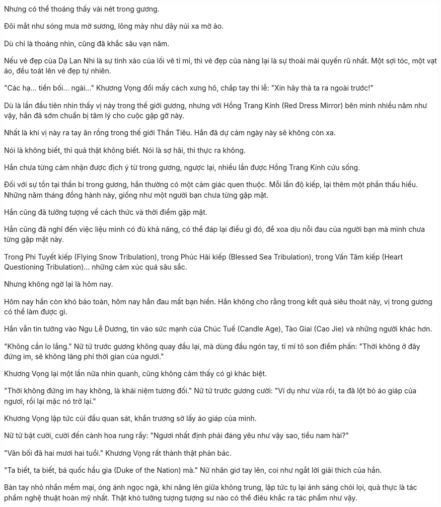 Nhưng có thể thoáng thấy vài nét trong gương.

Đôi mắt như sóng mưa mờ sương, lông mày như dãy núi xa mờ ảo.

Dù chỉ là thoáng nhìn, cũng đã khắc sâu vạn năm.

Nếu vẻ đẹp của Dạ Lan Nhi là sự tinh xảo của lối vẽ tỉ mỉ, thì vẻ đẹp của nàng lại là sự thoải mái quyến rũ nhất. Một sợi tóc, một vạt áo, đều toát lên vẻ đẹp tự nhiên.

"Các hạ... tiền bối... ngài..." Khương Vọng đổi mấy cách xưng hô, chắp tay thi lễ: "Xin hãy thả ta ra ngoài trước!"

Dù là lần đầu tiên nhìn thấy vị này trong thế giới gương, nhưng với Hồng Trang Kính (Red Dress Mirror) bên mình nhiều năm như vậy, hắn đã sớm chuẩn bị tâm lý cho cuộc gặp gỡ này.

Nhất là khi vị này ra tay ăn rồng trong thế giới Thần Tiêu. Hắn đã dự cảm ngày này sẽ không còn xa.

Nói là không biết, thì quả thật không biết. Nói là sợ hãi, thì thực ra không.

Hắn chưa từng cảm nhận được địch ý từ trong gương, ngược lại, nhiều lần được Hồng Trang Kính cứu sống.

Đối với sự tồn tại thần bí trong gương, hắn thường có một cảm giác quen thuộc. Mỗi lần độ kiếp, lại thêm một phần thấu hiểu. Những năm tháng đồng hành này, giống như một người bạn chưa từng gặp mặt.

Hắn cũng đã tưởng tượng về cách thức và thời điểm gặp mặt.

Hắn cũng đã nghĩ đến việc liệu mình có đủ khả năng, có thể đáp lại điều gì đó, để xoa dịu nỗi đau của người bạn mà mình chưa từng gặp mặt này.

Trong Phi Tuyết kiếp (Flying Snow Tribulation), trong Phúc Hải kiếp (Blessed Sea Tribulation), trong Vấn Tâm kiếp (Heart Questioning Tribulation)... những cảm xúc quá sâu sắc.

Nhưng không ngờ lại là hôm nay.

Hôm nay hắn còn khó bảo toàn, hôm nay hắn đau mất bạn hiền. Hắn không cho rằng trong kết quả siêu thoát này, vị trong gương có thể làm được gì.

Hắn vẫn tin tưởng vào Ngu Lễ Dương, tin vào sức mạnh của Chúc Tuế (Candle Age), Tào Giai (Cao Jie) và những người khác hơn.

"Không cần lo lắng." Nữ tử trước gương không quay đầu lại, mà dùng đầu ngón tay, tỉ mỉ tô son điểm phấn: "Thời không ở đây đứng im, sẽ không lãng phí thời gian của ngươi."

Khương Vọng lại một lần nữa nhìn quanh, cũng không cảm thấy có gì khác biệt.

"Thời không đứng im hay không, là khái niệm tương đối." Nữ tử trước gương cười: "Ví dụ như vừa rồi, ta đã lột bỏ áo giáp của ngươi, rồi lại mặc nó trở lại."

Khương Vọng lập tức cúi đầu quan sát, khẩn trương sờ lấy áo giáp của mình.

Nữ tử bật cười, cười đến cành hoa rung rẩy: "Ngươi nhất định phải đáng yêu như vậy sao, tiểu nam hài?"

"Vãn bối đã hai mươi hai tuổi." Khương Vọng rất thành thật phản bác.

"Ta biết, ta biết, bá quốc hầu gia (Duke of the Nation) mà." Nữ nhân giơ tay lên, coi như ngắt lời giải thích của hắn.

Bàn tay nhỏ nhắn mềm mại, óng ánh ngọc ngà, khi nâng lên giữa không trung, lập tức tụ lại ánh sáng chói lọi, quả thực là tác phẩm nghệ thuật hoàn mỹ nhất. Thật khó tưởng tượng tượng sư nào có thể điêu khắc ra tác phẩm như vậy.
